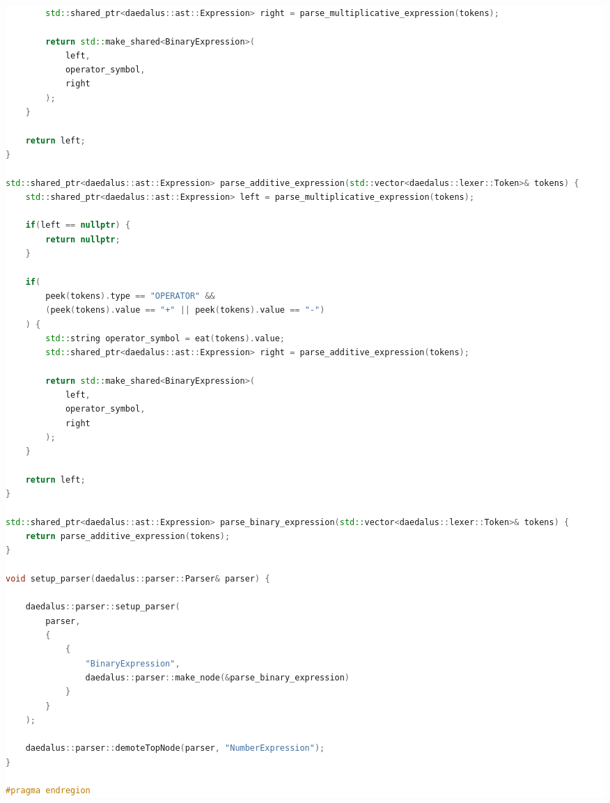 ```cpp
		std::shared_ptr<daedalus::ast::Expression> right = parse_multiplicative_expression(tokens);
		
		return std::make_shared<BinaryExpression>(
			left,
			operator_symbol,
			right
		);
	}
	
	return left;
}

std::shared_ptr<daedalus::ast::Expression> parse_additive_expression(std::vector<daedalus::lexer::Token>& tokens) {
	std::shared_ptr<daedalus::ast::Expression> left = parse_multiplicative_expression(tokens);

	if(left == nullptr) {
		return nullptr;
	}

	if(
		peek(tokens).type == "OPERATOR" &&
		(peek(tokens).value == "+" || peek(tokens).value == "-")
	) {
		std::string operator_symbol = eat(tokens).value;
		std::shared_ptr<daedalus::ast::Expression> right = parse_additive_expression(tokens);
		
		return std::make_shared<BinaryExpression>(
			left,
			operator_symbol,
			right
		);
	}
	
	return left;
}

std::shared_ptr<daedalus::ast::Expression> parse_binary_expression(std::vector<daedalus::lexer::Token>& tokens) {
	return parse_additive_expression(tokens);
}

void setup_parser(daedalus::parser::Parser& parser) {

	daedalus::parser::setup_parser(
		parser,
		{
			{
				"BinaryExpression",
				daedalus::parser::make_node(&parse_binary_expression)
			}
		}
	);

	daedalus::parser::demoteTopNode(parser, "NumberExpression");
}

#pragma endregion
```
